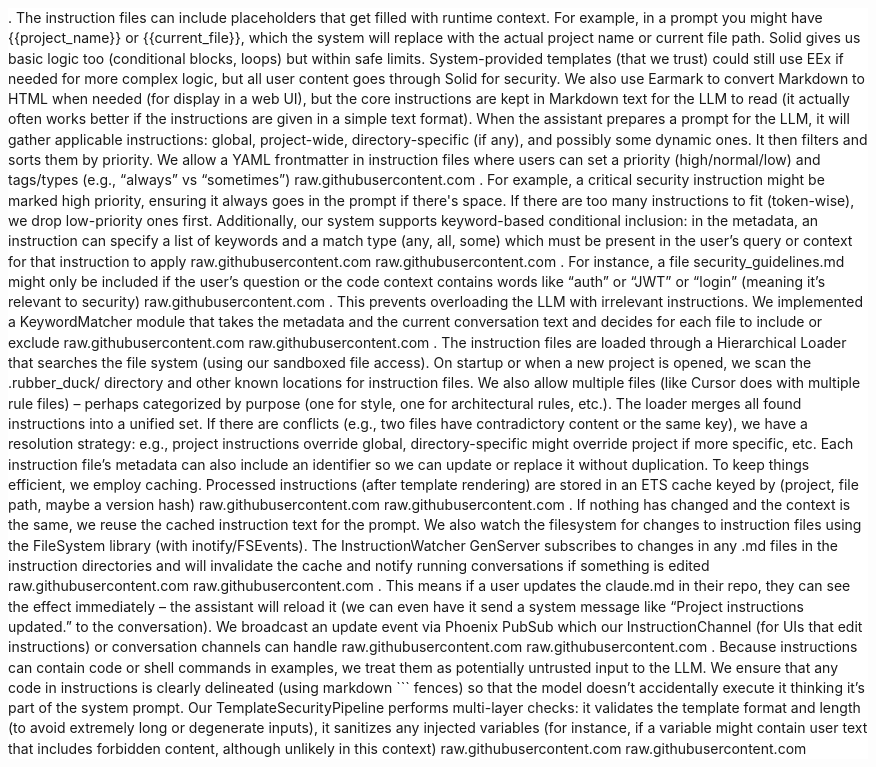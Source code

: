 . The instruction files can include placeholders that get filled with runtime context. For example, in a prompt you might have {{project_name}} or {{current_file}}, which the system will replace with the actual project name or current file path. Solid gives us basic logic too (conditional blocks, loops) but within safe limits. System-provided templates (that we trust) could still use EEx if needed for more complex logic, but all user content goes through Solid for security. We also use Earmark to convert Markdown to HTML when needed (for display in a web UI), but the core instructions are kept in Markdown text for the LLM to read (it actually often works better if the instructions are given in a simple text format). When the assistant prepares a prompt for the LLM, it will gather applicable instructions: global, project-wide, directory-specific (if any), and possibly some dynamic ones. It then filters and sorts them by priority. We allow a YAML frontmatter in instruction files where users can set a priority (high/normal/low) and tags/types (e.g., “always” vs “sometimes”)
raw.githubusercontent.com
. For example, a critical security instruction might be marked high priority, ensuring it always goes in the prompt if there's space. If there are too many instructions to fit (token-wise), we drop low-priority ones first. Additionally, our system supports keyword-based conditional inclusion: in the metadata, an instruction can specify a list of keywords and a match type (any, all, some) which must be present in the user’s query or context for that instruction to apply
raw.githubusercontent.com
raw.githubusercontent.com
. For instance, a file security_guidelines.md might only be included if the user’s question or the code context contains words like “auth” or “JWT” or “login” (meaning it’s relevant to security)
raw.githubusercontent.com
. This prevents overloading the LLM with irrelevant instructions. We implemented a KeywordMatcher module that takes the metadata and the current conversation text and decides for each file to include or exclude
raw.githubusercontent.com
raw.githubusercontent.com
. The instruction files are loaded through a Hierarchical Loader that searches the file system (using our sandboxed file access). On startup or when a new project is opened, we scan the .rubber_duck/ directory and other known locations for instruction files. We also allow multiple files (like Cursor does with multiple rule files) – perhaps categorized by purpose (one for style, one for architectural rules, etc.). The loader merges all found instructions into a unified set. If there are conflicts (e.g., two files have contradictory content or the same key), we have a resolution strategy: e.g., project instructions override global, directory-specific might override project if more specific, etc. Each instruction file’s metadata can also include an identifier so we can update or replace it without duplication. To keep things efficient, we employ caching. Processed instructions (after template rendering) are stored in an ETS cache keyed by (project, file path, maybe a version hash)
raw.githubusercontent.com
raw.githubusercontent.com
. If nothing has changed and the context is the same, we reuse the cached instruction text for the prompt. We also watch the filesystem for changes to instruction files using the FileSystem library (with inotify/FSEvents). The InstructionWatcher GenServer subscribes to changes in any .md files in the instruction directories and will invalidate the cache and notify running conversations if something is edited
raw.githubusercontent.com
raw.githubusercontent.com
. This means if a user updates the claude.md in their repo, they can see the effect immediately – the assistant will reload it (we can even have it send a system message like “Project instructions updated.” to the conversation). We broadcast an update event via Phoenix PubSub which our InstructionChannel (for UIs that edit instructions) or conversation channels can handle
raw.githubusercontent.com
raw.githubusercontent.com
. Because instructions can contain code or shell commands in examples, we treat them as potentially untrusted input to the LLM. We ensure that any code in instructions is clearly delineated (using markdown ``` fences) so that the model doesn’t accidentally execute it thinking it’s part of the system prompt. Our TemplateSecurityPipeline performs multi-layer checks: it validates the template format and length (to avoid extremely long or degenerate inputs), it sanitizes any injected variables (for instance, if a variable might contain user text that includes forbidden content, although unlikely in this context)
raw.githubusercontent.com
raw.githubusercontent.com